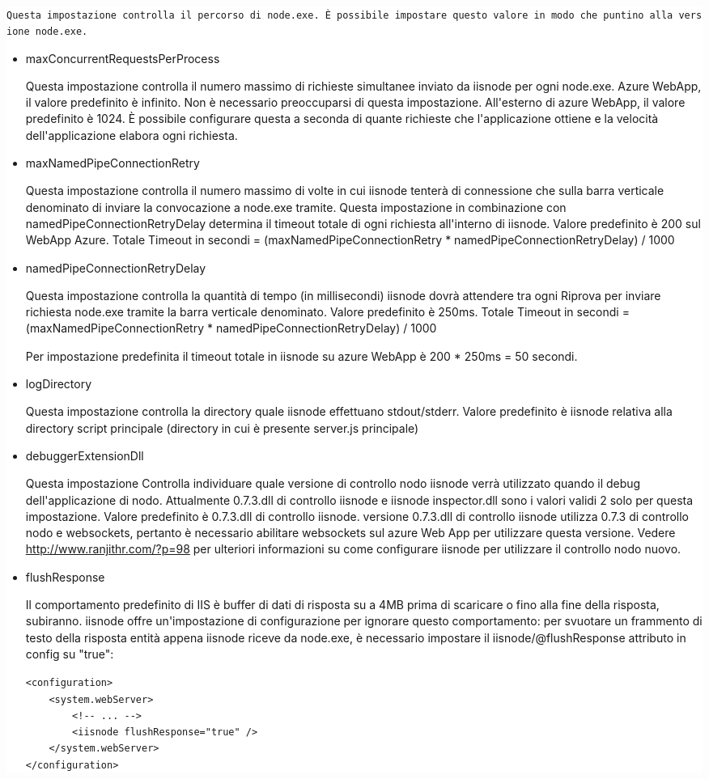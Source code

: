     Questa impostazione controlla il percorso di node.exe. È possibile impostare questo valore in modo che puntino alla versione node.exe.

* maxConcurrentRequestsPerProcess

    Questa impostazione controlla il numero massimo di richieste simultanee inviato da iisnode per ogni node.exe. Azure WebApp, il valore predefinito è infinito. Non è necessario preoccuparsi di questa impostazione. All'esterno di azure WebApp, il valore predefinito è 1024. È possibile configurare questa a seconda di quante richieste che l'applicazione ottiene e la velocità dell'applicazione elabora ogni richiesta.

* maxNamedPipeConnectionRetry

    Questa impostazione controlla il numero massimo di volte in cui iisnode tenterà di connessione che sulla barra verticale denominato di inviare la convocazione a node.exe tramite. Questa impostazione in combinazione con namedPipeConnectionRetryDelay determina il timeout totale di ogni richiesta all'interno di iisnode. Valore predefinito è 200 sul WebApp Azure. Totale Timeout in secondi = (maxNamedPipeConnectionRetry \* namedPipeConnectionRetryDelay) / 1000

* namedPipeConnectionRetryDelay

    Questa impostazione controlla la quantità di tempo (in millisecondi) iisnode dovrà attendere tra ogni Riprova per inviare richiesta node.exe tramite la barra verticale denominato. Valore predefinito è 250ms.
    Totale Timeout in secondi = (maxNamedPipeConnectionRetry \* namedPipeConnectionRetryDelay) / 1000

    Per impostazione predefinita il timeout totale in iisnode su azure WebApp è 200 \* 250ms = 50 secondi.

* logDirectory

    Questa impostazione controlla la directory quale iisnode effettuano stdout/stderr. Valore predefinito è iisnode relativa alla directory script principale (directory in cui è presente server.js principale)

* debuggerExtensionDll

    Questa impostazione Controlla individuare quale versione di controllo nodo iisnode verrà utilizzato quando il debug dell'applicazione di nodo. Attualmente 0.7.3.dll di controllo iisnode e iisnode inspector.dll sono i valori validi 2 solo per questa impostazione. Valore predefinito è 0.7.3.dll di controllo iisnode. versione 0.7.3.dll di controllo iisnode utilizza 0.7.3 di controllo nodo e websockets, pertanto è necessario abilitare websockets sul azure Web App per utilizzare questa versione. Vedere <http://www.ranjithr.com/?p=98> per ulteriori informazioni su come configurare iisnode per utilizzare il controllo nodo nuovo.

* flushResponse

    Il comportamento predefinito di IIS è buffer di dati di risposta su a 4MB prima di scaricare o fino alla fine della risposta, subiranno. iisnode offre un'impostazione di configurazione per ignorare questo comportamento: per svuotare un frammento di testo della risposta entità appena iisnode riceve da node.exe, è necessario impostare il iisnode/@flushResponse attributo in config su "true":
    
    ```
    <configuration>    
        <system.webServer>    
            <!-- ... -->    
            <iisnode flushResponse="true" />    
        </system.webServer>    
    </configuration>
    ```
